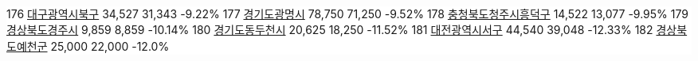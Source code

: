   <tr class="item">
    <td>176</td>
    <td><a href="/apt/대구광역시북구">대구광역시북구</a></td>
    <td>34,527</td>
    <td>31,343</td>
    <td>-9.22%</td>
  </tr>

  <tr class="item">
    <td>177</td>
    <td><a href="/apt/경기도광명시">경기도광명시</a></td>
    <td>78,750</td>
    <td>71,250</td>
    <td>-9.52%</td>
  </tr>

  <tr class="item">
    <td>178</td>
    <td><a href="/apt/충청북도청주시흥덕구">충청북도청주시흥덕구</a></td>
    <td>14,522</td>
    <td>13,077</td>
    <td>-9.95%</td>
  </tr>

  <tr class="item">
    <td>179</td>
    <td><a href="/apt/경상북도경주시">경상북도경주시</a></td>
    <td>9,859</td>
    <td>8,859</td>
    <td>-10.14%</td>
  </tr>

  <tr class="item">
    <td>180</td>
    <td><a href="/apt/경기도동두천시">경기도동두천시</a></td>
    <td>20,625</td>
    <td>18,250</td>
    <td>-11.52%</td>
  </tr>

  <tr class="item">
    <td>181</td>
    <td><a href="/apt/대전광역시서구">대전광역시서구</a></td>
    <td>44,540</td>
    <td>39,048</td>
    <td>-12.33%</td>
  </tr>

  <tr class="item">
    <td>182</td>
    <td><a href="/apt/경상북도예천군">경상북도예천군</a></td>
    <td>25,000</td>
    <td>22,000</td>
    <td>-12.0%</td>
  </tr>
